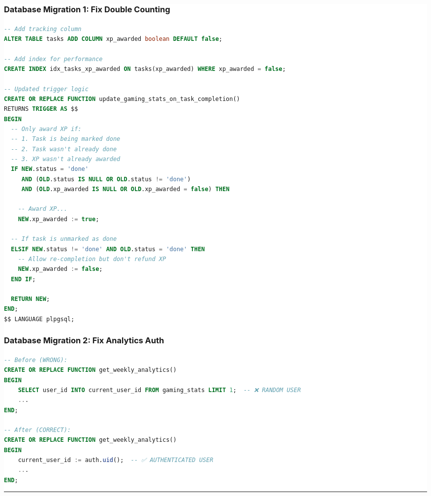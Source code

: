 ### **Database Migration 1: Fix Double Counting**
```sql
-- Add tracking column
ALTER TABLE tasks ADD COLUMN xp_awarded boolean DEFAULT false;

-- Add index for performance
CREATE INDEX idx_tasks_xp_awarded ON tasks(xp_awarded) WHERE xp_awarded = false;

-- Updated trigger logic
CREATE OR REPLACE FUNCTION update_gaming_stats_on_task_completion()
RETURNS TRIGGER AS $$
BEGIN
  -- Only award XP if:
  -- 1. Task is being marked done
  -- 2. Task wasn't already done
  -- 3. XP wasn't already awarded
  IF NEW.status = 'done' 
     AND (OLD.status IS NULL OR OLD.status != 'done')
     AND (OLD.xp_awarded IS NULL OR OLD.xp_awarded = false) THEN
    
    -- Award XP...
    NEW.xp_awarded := true;
    
  -- If task is unmarked as done
  ELSIF NEW.status != 'done' AND OLD.status = 'done' THEN
    -- Allow re-completion but don't refund XP
    NEW.xp_awarded := false;
  END IF;
  
  RETURN NEW;
END;
$$ LANGUAGE plpgsql;
```

### **Database Migration 2: Fix Analytics Auth**
```sql
-- Before (WRONG):
CREATE OR REPLACE FUNCTION get_weekly_analytics()
BEGIN
    SELECT user_id INTO current_user_id FROM gaming_stats LIMIT 1;  -- ❌ RANDOM USER
    ...
END;

-- After (CORRECT):
CREATE OR REPLACE FUNCTION get_weekly_analytics()
BEGIN
    current_user_id := auth.uid();  -- ✅ AUTHENTICATED USER
    ...
END;
```

---